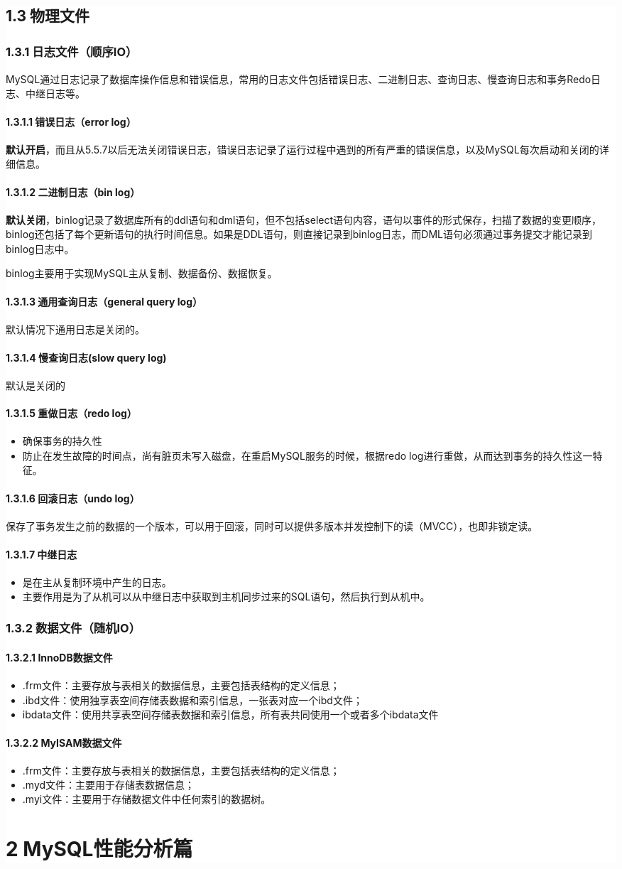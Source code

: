 ## 1.3 物理文件

### 1.3.1 日志文件（顺序IO）

MySQL通过日志记录了数据库操作信息和错误信息，常用的日志文件包括错误日志、二进制日志、查询日志、慢查询日志和事务Redo日志、中继日志等。

#### 1.3.1.1 错误日志（error log）

**默认开启**，而且从5.5.7以后无法关闭错误日志，错误日志记录了运行过程中遇到的所有严重的错误信息，以及MySQL每次启动和关闭的详细信息。

#### 1.3.1.2 二进制日志（bin log）

**默认关闭**，binlog记录了数据库所有的ddl语句和dml语句，但不包括select语句内容，语句以事件的形式保存，扫描了数据的变更顺序，binlog还包括了每个更新语句的执行时间信息。如果是DDL语句，则直接记录到binlog日志，而DML语句必须通过事务提交才能记录到binlog日志中。

binlog主要用于实现MySQL主从复制、数据备份、数据恢复。

#### 1.3.1.3 通用查询日志（general query log）

默认情况下通用日志是关闭的。

#### 1.3.1.4 慢查询日志(slow query log)

默认是关闭的

#### 1.3.1.5 重做日志（redo log）

* 确保事务的持久性
* 防止在发生故障的时间点，尚有脏页未写入磁盘，在重启MySQL服务的时候，根据redo log进行重做，从而达到事务的持久性这一特征。

#### 1.3.1.6 回滚日志（undo log）

保存了事务发生之前的数据的一个版本，可以用于回滚，同时可以提供多版本并发控制下的读（MVCC），也即非锁定读。

#### 1.3.1.7 中继日志

* 是在主从复制环境中产生的日志。
* 主要作用是为了从机可以从中继日志中获取到主机同步过来的SQL语句，然后执行到从机中。

### 1.3.2 数据文件（随机IO）

#### 1.3.2.1 InnoDB数据文件

* .frm文件：主要存放与表相关的数据信息，主要包括表结构的定义信息；
* .ibd文件：使用独享表空间存储表数据和索引信息，一张表对应一个ibd文件；
* ibdata文件：使用共享表空间存储表数据和索引信息，所有表共同使用一个或者多个ibdata文件

#### 1.3.2.2 MyISAM数据文件

* .frm文件：主要存放与表相关的数据信息，主要包括表结构的定义信息；
* .myd文件：主要用于存储表数据信息；
* .myi文件：主要用于存储数据文件中任何索引的数据树。

# 2 MySQL性能分析篇
